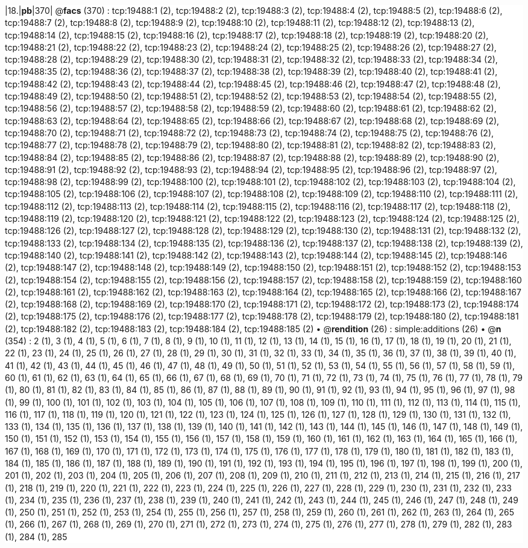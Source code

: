 |18.|__pb__|370| @__facs__ (370) : tcp:19488:1 (2), tcp:19488:2 (2), tcp:19488:3 (2), tcp:19488:4 (2), tcp:19488:5 (2), tcp:19488:6 (2), tcp:19488:7 (2), tcp:19488:8 (2), tcp:19488:9 (2), tcp:19488:10 (2), tcp:19488:11 (2), tcp:19488:12 (2), tcp:19488:13 (2), tcp:19488:14 (2), tcp:19488:15 (2), tcp:19488:16 (2), tcp:19488:17 (2), tcp:19488:18 (2), tcp:19488:19 (2), tcp:19488:20 (2), tcp:19488:21 (2), tcp:19488:22 (2), tcp:19488:23 (2), tcp:19488:24 (2), tcp:19488:25 (2), tcp:19488:26 (2), tcp:19488:27 (2), tcp:19488:28 (2), tcp:19488:29 (2), tcp:19488:30 (2), tcp:19488:31 (2), tcp:19488:32 (2), tcp:19488:33 (2), tcp:19488:34 (2), tcp:19488:35 (2), tcp:19488:36 (2), tcp:19488:37 (2), tcp:19488:38 (2), tcp:19488:39 (2), tcp:19488:40 (2), tcp:19488:41 (2), tcp:19488:42 (2), tcp:19488:43 (2), tcp:19488:44 (2), tcp:19488:45 (2), tcp:19488:46 (2), tcp:19488:47 (2), tcp:19488:48 (2), tcp:19488:49 (2), tcp:19488:50 (2), tcp:19488:51 (2), tcp:19488:52 (2), tcp:19488:53 (2), tcp:19488:54 (2), tcp:19488:55 (2), tcp:19488:56 (2), tcp:19488:57 (2), tcp:19488:58 (2), tcp:19488:59 (2), tcp:19488:60 (2), tcp:19488:61 (2), tcp:19488:62 (2), tcp:19488:63 (2), tcp:19488:64 (2), tcp:19488:65 (2), tcp:19488:66 (2), tcp:19488:67 (2), tcp:19488:68 (2), tcp:19488:69 (2), tcp:19488:70 (2), tcp:19488:71 (2), tcp:19488:72 (2), tcp:19488:73 (2), tcp:19488:74 (2), tcp:19488:75 (2), tcp:19488:76 (2), tcp:19488:77 (2), tcp:19488:78 (2), tcp:19488:79 (2), tcp:19488:80 (2), tcp:19488:81 (2), tcp:19488:82 (2), tcp:19488:83 (2), tcp:19488:84 (2), tcp:19488:85 (2), tcp:19488:86 (2), tcp:19488:87 (2), tcp:19488:88 (2), tcp:19488:89 (2), tcp:19488:90 (2), tcp:19488:91 (2), tcp:19488:92 (2), tcp:19488:93 (2), tcp:19488:94 (2), tcp:19488:95 (2), tcp:19488:96 (2), tcp:19488:97 (2), tcp:19488:98 (2), tcp:19488:99 (2), tcp:19488:100 (2), tcp:19488:101 (2), tcp:19488:102 (2), tcp:19488:103 (2), tcp:19488:104 (2), tcp:19488:105 (2), tcp:19488:106 (2), tcp:19488:107 (2), tcp:19488:108 (2), tcp:19488:109 (2), tcp:19488:110 (2), tcp:19488:111 (2), tcp:19488:112 (2), tcp:19488:113 (2), tcp:19488:114 (2), tcp:19488:115 (2), tcp:19488:116 (2), tcp:19488:117 (2), tcp:19488:118 (2), tcp:19488:119 (2), tcp:19488:120 (2), tcp:19488:121 (2), tcp:19488:122 (2), tcp:19488:123 (2), tcp:19488:124 (2), tcp:19488:125 (2), tcp:19488:126 (2), tcp:19488:127 (2), tcp:19488:128 (2), tcp:19488:129 (2), tcp:19488:130 (2), tcp:19488:131 (2), tcp:19488:132 (2), tcp:19488:133 (2), tcp:19488:134 (2), tcp:19488:135 (2), tcp:19488:136 (2), tcp:19488:137 (2), tcp:19488:138 (2), tcp:19488:139 (2), tcp:19488:140 (2), tcp:19488:141 (2), tcp:19488:142 (2), tcp:19488:143 (2), tcp:19488:144 (2), tcp:19488:145 (2), tcp:19488:146 (2), tcp:19488:147 (2), tcp:19488:148 (2), tcp:19488:149 (2), tcp:19488:150 (2), tcp:19488:151 (2), tcp:19488:152 (2), tcp:19488:153 (2), tcp:19488:154 (2), tcp:19488:155 (2), tcp:19488:156 (2), tcp:19488:157 (2), tcp:19488:158 (2), tcp:19488:159 (2), tcp:19488:160 (2), tcp:19488:161 (2), tcp:19488:162 (2), tcp:19488:163 (2), tcp:19488:164 (2), tcp:19488:165 (2), tcp:19488:166 (2), tcp:19488:167 (2), tcp:19488:168 (2), tcp:19488:169 (2), tcp:19488:170 (2), tcp:19488:171 (2), tcp:19488:172 (2), tcp:19488:173 (2), tcp:19488:174 (2), tcp:19488:175 (2), tcp:19488:176 (2), tcp:19488:177 (2), tcp:19488:178 (2), tcp:19488:179 (2), tcp:19488:180 (2), tcp:19488:181 (2), tcp:19488:182 (2), tcp:19488:183 (2), tcp:19488:184 (2), tcp:19488:185 (2)  •  @__rendition__ (26) : simple:additions (26)  •  @__n__ (354) : 2 (1), 3 (1), 4 (1), 5 (1), 6 (1), 7 (1), 8 (1), 9 (1), 10 (1), 11 (1), 12 (1), 13 (1), 14 (1), 15 (1), 16 (1), 17 (1), 18 (1), 19 (1), 20 (1), 21 (1), 22 (1), 23 (1), 24 (1), 25 (1), 26 (1), 27 (1), 28 (1), 29 (1), 30 (1), 31 (1), 32 (1), 33 (1), 34 (1), 35 (1), 36 (1), 37 (1), 38 (1), 39 (1), 40 (1), 41 (1), 42 (1), 43 (1), 44 (1), 45 (1), 46 (1), 47 (1), 48 (1), 49 (1), 50 (1), 51 (1), 52 (1), 53 (1), 54 (1), 55 (1), 56 (1), 57 (1), 58 (1), 59 (1), 60 (1), 61 (1), 62 (1), 63 (1), 64 (1), 65 (1), 66 (1), 67 (1), 68 (1), 69 (1), 70 (1), 71 (1), 72 (1), 73 (1), 74 (1), 75 (1), 76 (1), 77 (1), 78 (1), 79 (1), 80 (1), 81 (1), 82 (1), 83 (1), 84 (1), 85 (1), 86 (1), 87 (1), 88 (1), 89 (1), 90 (1), 91 (1), 92 (1), 93 (1), 94 (1), 95 (1), 96 (1), 97 (1), 98 (1), 99 (1), 100 (1), 101 (1), 102 (1), 103 (1), 104 (1), 105 (1), 106 (1), 107 (1), 108 (1), 109 (1), 110 (1), 111 (1), 112 (1), 113 (1), 114 (1), 115 (1), 116 (1), 117 (1), 118 (1), 119 (1), 120 (1), 121 (1), 122 (1), 123 (1), 124 (1), 125 (1), 126 (1), 127 (1), 128 (1), 129 (1), 130 (1), 131 (1), 132 (1), 133 (1), 134 (1), 135 (1), 136 (1), 137 (1), 138 (1), 139 (1), 140 (1), 141 (1), 142 (1), 143 (1), 144 (1), 145 (1), 146 (1), 147 (1), 148 (1), 149 (1), 150 (1), 151 (1), 152 (1), 153 (1), 154 (1), 155 (1), 156 (1), 157 (1), 158 (1), 159 (1), 160 (1), 161 (1), 162 (1), 163 (1), 164 (1), 165 (1), 166 (1), 167 (1), 168 (1), 169 (1), 170 (1), 171 (1), 172 (1), 173 (1), 174 (1), 175 (1), 176 (1), 177 (1), 178 (1), 179 (1), 180 (1), 181 (1), 182 (1), 183 (1), 184 (1), 185 (1), 186 (1), 187 (1), 188 (1), 189 (1), 190 (1), 191 (1), 192 (1), 193 (1), 194 (1), 195 (1), 196 (1), 197 (1), 198 (1), 199 (1), 200 (1), 201 (1), 202 (1), 203 (1), 204 (1), 205 (1), 206 (1), 207 (1), 208 (1), 209 (1), 210 (1), 211 (1), 212 (1), 213 (1), 214 (1), 215 (1), 216 (1), 217 (1), 218 (1), 219 (1), 220 (1), 221 (1), 222 (1), 223 (1), 224 (1), 225 (1), 226 (1), 227 (1), 228 (1), 229 (1), 230 (1), 231 (1), 232 (1), 233 (1), 234 (1), 235 (1), 236 (1), 237 (1), 238 (1), 239 (1), 240 (1), 241 (1), 242 (1), 243 (1), 244 (1), 245 (1), 246 (1), 247 (1), 248 (1), 249 (1), 250 (1), 251 (1), 252 (1), 253 (1), 254 (1), 255 (1), 256 (1), 257 (1), 258 (1), 259 (1), 260 (1), 261 (1), 262 (1), 263 (1), 264 (1), 265 (1), 266 (1), 267 (1), 268 (1), 269 (1), 270 (1), 271 (1), 272 (1), 273 (1), 274 (1), 275 (1), 276 (1), 277 (1), 278 (1), 279 (1), 282 (1), 283 (1), 284 (1), 285